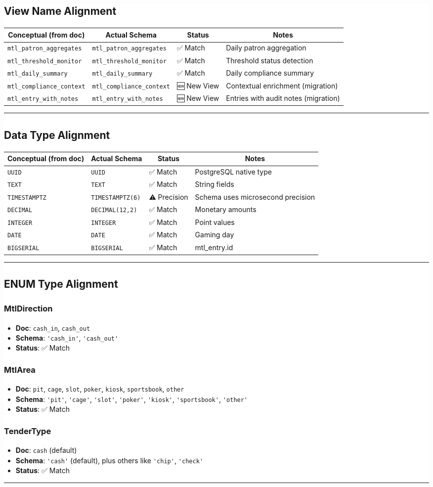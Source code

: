 
## View Name Alignment

| Conceptual (from doc) | Actual Schema | Status | Notes |
|----------------------|---------------|--------|-------|
| `mtl_patron_aggregates` | `mtl_patron_aggregates` | ✅ Match | Daily patron aggregation |
| `mtl_threshold_monitor` | `mtl_threshold_monitor` | ✅ Match | Threshold status detection |
| `mtl_daily_summary` | `mtl_daily_summary` | ✅ Match | Daily compliance summary |
| `mtl_compliance_context` | `mtl_compliance_context` | 🆕 New View | Contextual enrichment (migration) |
| `mtl_entry_with_notes` | `mtl_entry_with_notes` | 🆕 New View | Entries with audit notes (migration) |

---

## Data Type Alignment

| Conceptual (from doc) | Actual Schema | Status | Notes |
|----------------------|---------------|--------|-------|
| `UUID` | `UUID` | ✅ Match | PostgreSQL native type |
| `TEXT` | `TEXT` | ✅ Match | String fields |
| `TIMESTAMPTZ` | `TIMESTAMPTZ(6)` | ⚠️ Precision | Schema uses microsecond precision |
| `DECIMAL` | `DECIMAL(12,2)` | ✅ Match | Monetary amounts |
| `INTEGER` | `INTEGER` | ✅ Match | Point values |
| `DATE` | `DATE` | ✅ Match | Gaming day |
| `BIGSERIAL` | `BIGSERIAL` | ✅ Match | mtl_entry.id |

---

## ENUM Type Alignment

### MtlDirection
- **Doc**: `cash_in`, `cash_out`
- **Schema**: `'cash_in'`, `'cash_out'`
- **Status**: ✅ Match

### MtlArea
- **Doc**: `pit`, `cage`, `slot`, `poker`, `kiosk`, `sportsbook`, `other`
- **Schema**: `'pit'`, `'cage'`, `'slot'`, `'poker'`, `'kiosk'`, `'sportsbook'`, `'other'`
- **Status**: ✅ Match

### TenderType
- **Doc**: `cash` (default)
- **Schema**: `'cash'` (default), plus others like `'chip'`, `'check'`
- **Status**: ✅ Match

---